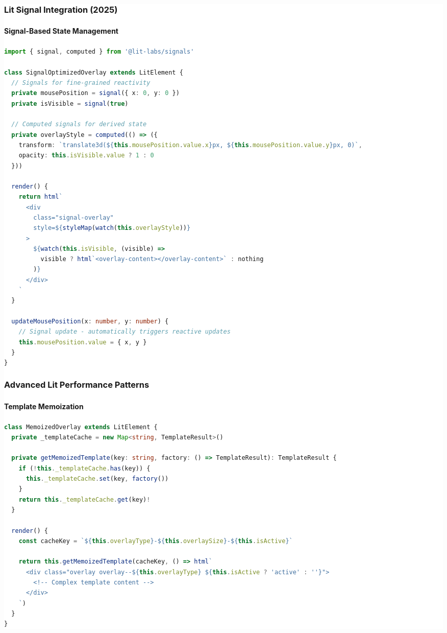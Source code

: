 ### Lit Signal Integration (2025)

#### Signal-Based State Management
```typescript
import { signal, computed } from '@lit-labs/signals'

class SignalOptimizedOverlay extends LitElement {
  // Signals for fine-grained reactivity
  private mousePosition = signal({ x: 0, y: 0 })
  private isVisible = signal(true)
  
  // Computed signals for derived state
  private overlayStyle = computed(() => ({
    transform: `translate3d(${this.mousePosition.value.x}px, ${this.mousePosition.value.y}px, 0)`,
    opacity: this.isVisible.value ? 1 : 0
  }))
  
  render() {
    return html`
      <div 
        class="signal-overlay" 
        style=${styleMap(watch(this.overlayStyle))}
      >
        ${watch(this.isVisible, (visible) => 
          visible ? html`<overlay-content></overlay-content>` : nothing
        )}
      </div>
    `
  }
  
  updateMousePosition(x: number, y: number) {
    // Signal update - automatically triggers reactive updates
    this.mousePosition.value = { x, y }
  }
}
```

### Advanced Lit Performance Patterns

#### Template Memoization
```typescript
class MemoizedOverlay extends LitElement {
  private _templateCache = new Map<string, TemplateResult>()
  
  private getMemoizedTemplate(key: string, factory: () => TemplateResult): TemplateResult {
    if (!this._templateCache.has(key)) {
      this._templateCache.set(key, factory())
    }
    return this._templateCache.get(key)!
  }
  
  render() {
    const cacheKey = `${this.overlayType}-${this.overlaySize}-${this.isActive}`
    
    return this.getMemoizedTemplate(cacheKey, () => html`
      <div class="overlay overlay--${this.overlayType} ${this.isActive ? 'active' : ''}">
        <!-- Complex template content -->
      </div>
    `)
  }
}
```
